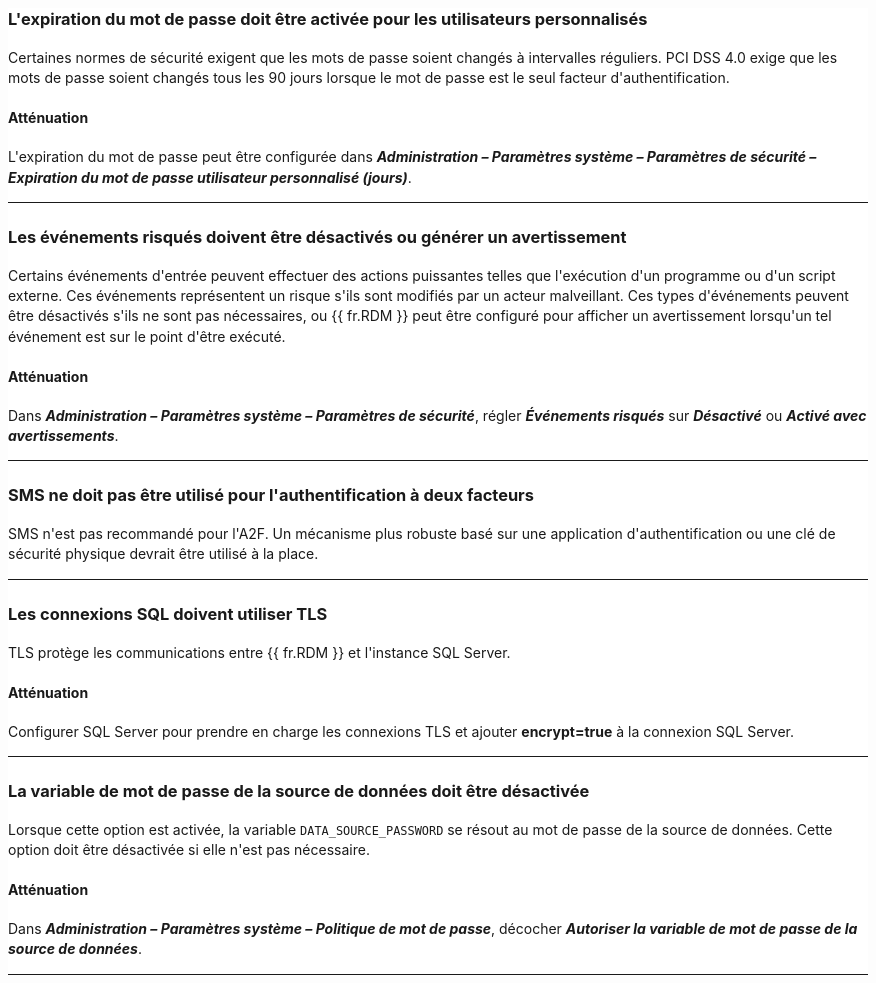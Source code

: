 
### L'expiration du mot de passe doit être activée pour les utilisateurs personnalisés
Certaines normes de sécurité exigent que les mots de passe soient changés à intervalles réguliers. PCI DSS 4.0 exige que les mots de passe soient changés tous les 90 jours lorsque le mot de passe est le seul facteur d'authentification.

#### Atténuation
L'expiration du mot de passe peut être configurée dans ***Administration – Paramètres système – Paramètres de sécurité – Expiration du mot de passe utilisateur personnalisé (jours)***.

---

### Les événements risqués doivent être désactivés ou générer un avertissement
Certains événements d'entrée peuvent effectuer des actions puissantes telles que l'exécution d'un programme ou d'un script externe. Ces événements représentent un risque s'ils sont modifiés par un acteur malveillant. Ces types d'événements peuvent être désactivés s'ils ne sont pas nécessaires, ou {{ fr.RDM }} peut être configuré pour afficher un avertissement lorsqu'un tel événement est sur le point d'être exécuté.

#### Atténuation
Dans ***Administration – Paramètres système – Paramètres de sécurité***, régler ***Événements risqués*** sur ***Désactivé*** ou ***Activé avec avertissements***.

---

### SMS ne doit pas être utilisé pour l'authentification à deux facteurs
SMS n'est pas recommandé pour l'A2F. Un mécanisme plus robuste basé sur une application d'authentification ou une clé de sécurité physique devrait être utilisé à la place.

---

### Les connexions SQL doivent utiliser TLS
TLS protège les communications entre {{ fr.RDM }} et l'instance SQL Server.

#### Atténuation
Configurer SQL Server pour prendre en charge les connexions TLS et ajouter **encrypt=true** à la connexion SQL Server.

---

### La variable de mot de passe de la source de données doit être désactivée
Lorsque cette option est activée, la variable `DATA_SOURCE_PASSWORD` se résout au mot de passe de la source de données. Cette option doit être désactivée si elle n'est pas nécessaire.

#### Atténuation
Dans ***Administration – Paramètres système – Politique de mot de passe***, décocher ***Autoriser la variable de mot de passe de la source de données***.

---
